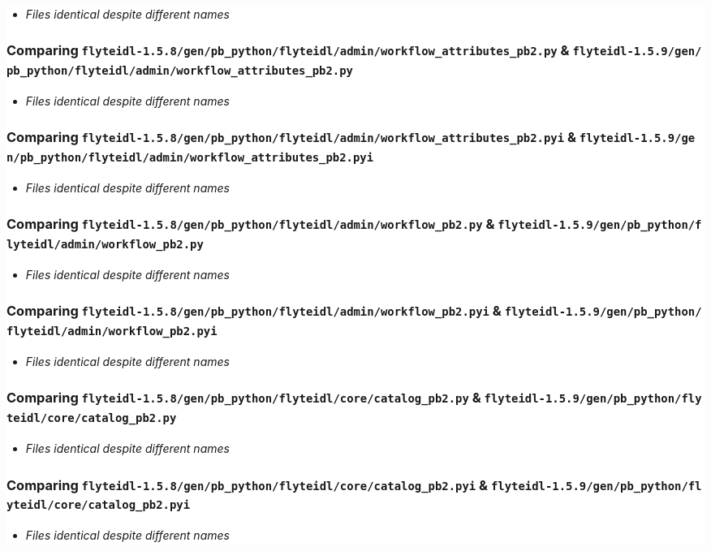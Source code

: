  * *Files identical despite different names*

### Comparing `flyteidl-1.5.8/gen/pb_python/flyteidl/admin/workflow_attributes_pb2.py` & `flyteidl-1.5.9/gen/pb_python/flyteidl/admin/workflow_attributes_pb2.py`

 * *Files identical despite different names*

### Comparing `flyteidl-1.5.8/gen/pb_python/flyteidl/admin/workflow_attributes_pb2.pyi` & `flyteidl-1.5.9/gen/pb_python/flyteidl/admin/workflow_attributes_pb2.pyi`

 * *Files identical despite different names*

### Comparing `flyteidl-1.5.8/gen/pb_python/flyteidl/admin/workflow_pb2.py` & `flyteidl-1.5.9/gen/pb_python/flyteidl/admin/workflow_pb2.py`

 * *Files identical despite different names*

### Comparing `flyteidl-1.5.8/gen/pb_python/flyteidl/admin/workflow_pb2.pyi` & `flyteidl-1.5.9/gen/pb_python/flyteidl/admin/workflow_pb2.pyi`

 * *Files identical despite different names*

### Comparing `flyteidl-1.5.8/gen/pb_python/flyteidl/core/catalog_pb2.py` & `flyteidl-1.5.9/gen/pb_python/flyteidl/core/catalog_pb2.py`

 * *Files identical despite different names*

### Comparing `flyteidl-1.5.8/gen/pb_python/flyteidl/core/catalog_pb2.pyi` & `flyteidl-1.5.9/gen/pb_python/flyteidl/core/catalog_pb2.pyi`

 * *Files identical despite different names*

